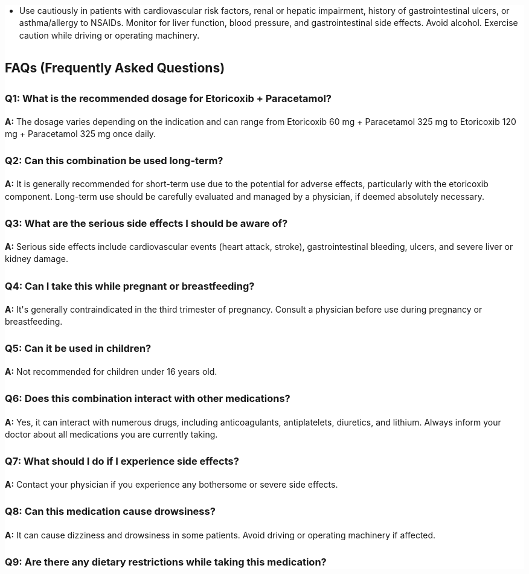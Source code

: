 - Use cautiously in patients with cardiovascular risk factors, renal or hepatic impairment, history of gastrointestinal ulcers, or asthma/allergy to NSAIDs. Monitor for liver function, blood pressure, and gastrointestinal side effects. Avoid alcohol. Exercise caution while driving or operating machinery.

## **FAQs (Frequently Asked Questions)**

### **Q1: What is the recommended dosage for Etoricoxib + Paracetamol?**

**A:** The dosage varies depending on the indication and can range from Etoricoxib 60 mg + Paracetamol 325 mg to Etoricoxib 120 mg + Paracetamol 325 mg once daily.

### **Q2: Can this combination be used long-term?**

**A:**  It is generally recommended for short-term use due to the potential for adverse effects, particularly with the etoricoxib component. Long-term use should be carefully evaluated and managed by a physician, if deemed absolutely necessary.

### **Q3: What are the serious side effects I should be aware of?**

**A:** Serious side effects include cardiovascular events (heart attack, stroke), gastrointestinal bleeding, ulcers, and severe liver or kidney damage.

### **Q4: Can I take this while pregnant or breastfeeding?**

**A:** It's generally contraindicated in the third trimester of pregnancy. Consult a physician before use during pregnancy or breastfeeding.

### **Q5: Can it be used in children?**

**A:** Not recommended for children under 16 years old.

### **Q6: Does this combination interact with other medications?**

**A:** Yes, it can interact with numerous drugs, including anticoagulants, antiplatelets, diuretics, and lithium.  Always inform your doctor about all medications you are currently taking.

### **Q7: What should I do if I experience side effects?**

**A:** Contact your physician if you experience any bothersome or severe side effects.

### **Q8: Can this medication cause drowsiness?**

**A:** It can cause dizziness and drowsiness in some patients. Avoid driving or operating machinery if affected.


### **Q9: Are there any dietary restrictions while taking this medication?**
